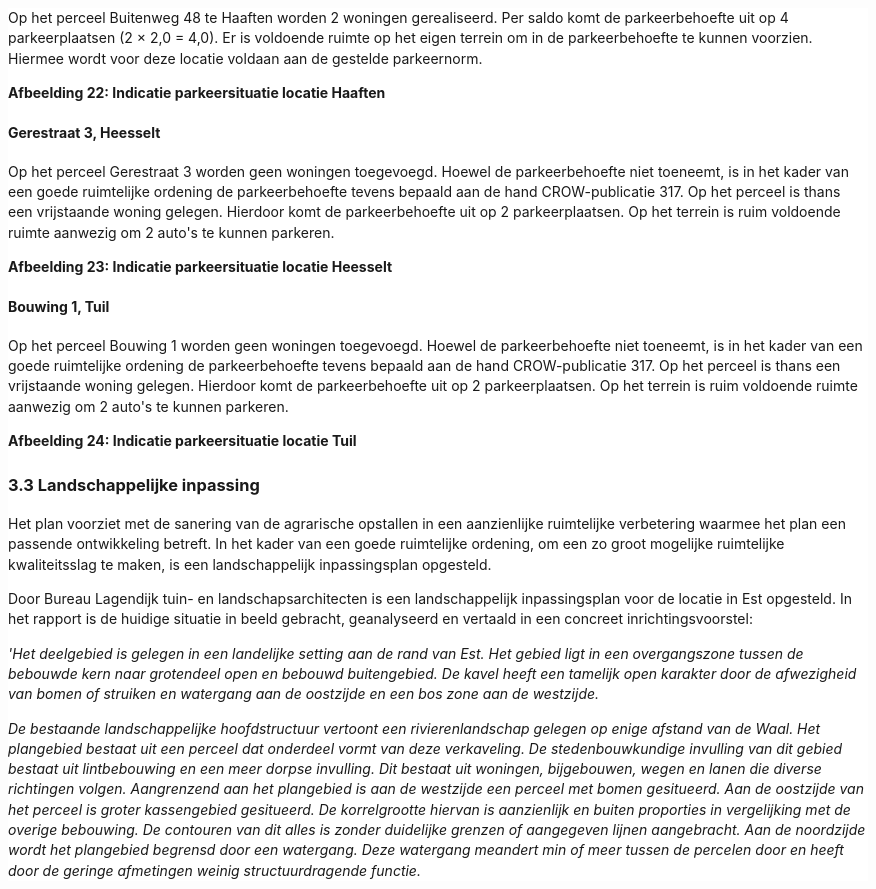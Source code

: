 Op het perceel Buitenweg 48 te Haaften worden 2 woningen gerealiseerd. Per saldo komt de parkeerbehoefte uit op 4 parkeerplaatsen (2 × 2,0 = 4,0). Er is voldoende ruimte op het eigen terrein om in de parkeerbehoefte te kunnen voorzien. Hiermee wordt voor deze locatie voldaan aan de gestelde parkeernorm.

**Afbeelding 22: Indicatie parkeersituatie locatie Haaften**

#### **Gerestraat 3, Heesselt**

Op het perceel Gerestraat 3 worden geen woningen toegevoegd. Hoewel de parkeerbehoefte niet toeneemt, is in het kader van een goede ruimtelijke ordening de parkeerbehoefte tevens bepaald aan de hand CROW-publicatie 317. Op het perceel is thans een vrijstaande woning gelegen. Hierdoor komt de parkeerbehoefte uit op 2 parkeerplaatsen. Op het terrein is ruim voldoende ruimte aanwezig om 2 auto's te kunnen parkeren.

**Afbeelding 23: Indicatie parkeersituatie locatie Heesselt**

#### **Bouwing 1, Tuil**

Op het perceel Bouwing 1 worden geen woningen toegevoegd. Hoewel de parkeerbehoefte niet toeneemt, is in het kader van een goede ruimtelijke ordening de parkeerbehoefte tevens bepaald aan de hand CROW-publicatie 317. Op het perceel is thans een vrijstaande woning gelegen. Hierdoor komt de parkeerbehoefte uit op 2 parkeerplaatsen. Op het terrein is ruim voldoende ruimte aanwezig om 2 auto's te kunnen parkeren.

**Afbeelding 24: Indicatie parkeersituatie locatie Tuil**

### <span id="page-21-0"></span>**3.3 Landschappelijke inpassing**

Het plan voorziet met de sanering van de agrarische opstallen in een aanzienlijke ruimtelijke verbetering waarmee het plan een passende ontwikkeling betreft. In het kader van een goede ruimtelijke ordening, om een zo groot mogelijke ruimtelijke kwaliteitsslag te maken, is een landschappelijk inpassingsplan opgesteld.

Door Bureau Lagendijk tuin- en landschapsarchitecten is een landschappelijk inpassingsplan voor de locatie in Est opgesteld. In het rapport is de huidige situatie in beeld gebracht, geanalyseerd en vertaald in een concreet inrichtingsvoorstel:

*'Het deelgebied is gelegen in een landelijke setting aan de rand van Est. Het gebied ligt in een overgangszone tussen de bebouwde kern naar grotendeel open en bebouwd buitengebied. De kavel heeft een tamelijk open karakter door de afwezigheid van bomen of struiken en watergang aan de oostzijde en een bos zone aan de westzijde.*

*De bestaande landschappelijke hoofdstructuur vertoont een rivierenlandschap gelegen op enige afstand van de Waal. Het plangebied bestaat uit een perceel dat onderdeel vormt van deze verkaveling. De stedenbouwkundige invulling van dit gebied bestaat uit lintbebouwing en een meer dorpse invulling. Dit bestaat uit woningen, bijgebouwen, wegen en lanen die diverse richtingen volgen. Aangrenzend aan het plangebied is aan de westzijde een perceel met bomen gesitueerd. Aan de oostzijde van het perceel is groter kassengebied gesitueerd. De korrelgrootte hiervan is aanzienlijk en buiten proporties in vergelijking met de overige bebouwing. De contouren van dit alles is zonder duidelijke grenzen of aangegeven lijnen aangebracht. Aan de noordzijde wordt het plangebied begrensd door een watergang. Deze watergang meandert min of meer tussen de percelen door en heeft door de geringe afmetingen weinig structuurdragende functie.*
